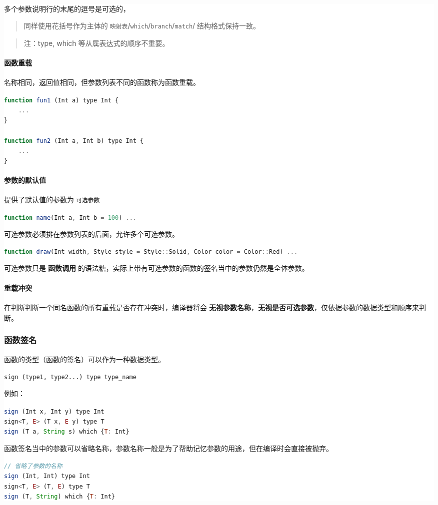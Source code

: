 多个参数说明行的末尾的逗号是可选的，

> 同样使用花括号作为主体的 `映射表`/`which`/`branch`/`match`/ 结构格式保持一致。

> 注：type, which 等从属表达式的顺序不重要。

#### 函数重载

名称相同，返回值相同，但参数列表不同的函数称为函数重载。

```js
function fun1 (Int a) type Int {
    ...
}

function fun2 (Int a, Int b) type Int {
    ...
}
```

#### 参数的默认值

提供了默认值的参数为 `可选参数`

```js
function name(Int a, Int b = 100) ...
```

可选参数必须排在参数列表的后面，允许多个可选参数。

```js
function draw(Int width, Style style = Style::Solid, Color color = Color::Red) ...
```

可选参数只是 **函数调用** 的语法糖，实际上带有可选参数的函数的签名当中的参数仍然是全体参数。

#### 重载冲突

在判断判断一个同名函数的所有重载是否存在冲突时，编译器将会 **无视参数名称**，**无视是否可选参数**，仅依据参数的数据类型和顺序来判断。

### 函数签名

函数的类型（函数的签名）可以作为一种数据类型。

`sign (type1, type2...) type type_name`

例如：

```js
sign (Int x, Int y) type Int
sign<T, E> (T x, E y) type T
sign (T a, String s) which {T: Int}
```

函数签名当中的参数可以省略名称，参数名称一般是为了帮助记忆参数的用途，但在编译时会直接被抛弃。

```js
// 省略了参数的名称
sign (Int, Int) type Int
sign<T, E> (T, E) type T
sign (T, String) which {T: Int}
```
